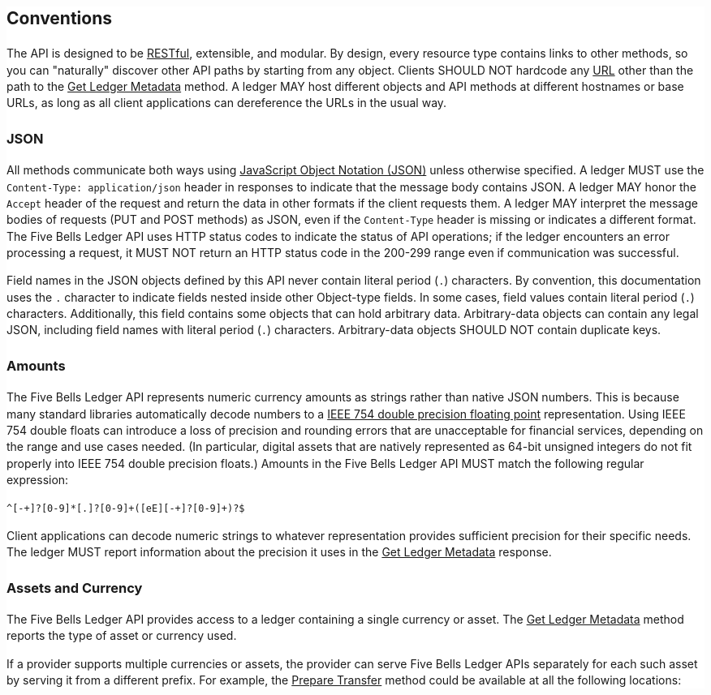 ## Conventions

The API is designed to be [RESTful](https://en.wikipedia.org/wiki/Representational_state_transfer), extensible, and modular. By design, every resource type contains links to other methods, so you can "naturally" discover other API paths by starting from any object. Clients SHOULD NOT hardcode any [URL][] other than the path to the [Get Ledger Metadata][] method. A ledger MAY host different objects and API methods at different hostnames or base URLs, as long as all client applications can dereference the URLs in the usual way.


### JSON

All methods communicate both ways using [JavaScript Object Notation (JSON)](http://www.json.org/) unless otherwise specified. A ledger MUST use the `Content-Type: application/json` header in responses to indicate that the message body contains JSON. A ledger MAY honor the `Accept` header of the request and return the data in other formats if the client requests them. A ledger MAY interpret the message bodies of requests (PUT and POST methods) as JSON, even if the `Content-Type` header is missing or indicates a different format. The Five Bells Ledger API uses HTTP status codes to indicate the status of API operations; if the ledger encounters an error processing a request, it MUST NOT return an HTTP status code in the 200-299 range even if communication was successful.

Field names in the JSON objects defined by this API never contain literal period (`.`) characters. By convention, this documentation uses the `.` character to indicate fields nested inside other Object-type fields. In some cases, field values contain literal period (`.`) characters. Additionally, this field contains some objects that can hold arbitrary data. Arbitrary-data objects can contain any legal JSON, including field names with literal period (`.`) characters. Arbitrary-data objects SHOULD NOT contain duplicate keys.


### Amounts
[amount]: #amounts
[Amounts]: #amounts

The Five Bells Ledger API represents numeric currency amounts as strings rather than native JSON numbers. This is because many standard libraries automatically decode numbers to a [IEEE 754 double precision floating point](https://en.wikipedia.org/wiki/IEEE_floating_point) representation. Using IEEE 754 double floats can introduce a loss of precision and rounding errors that are unacceptable for financial services, depending on the range and use cases needed. (In particular, digital assets that are natively represented as 64-bit unsigned integers do not fit properly into IEEE 754 double precision floats.) Amounts in the Five Bells Ledger API MUST match the following regular expression:

`^[-+]?[0-9]*[.]?[0-9]+([eE][-+]?[0-9]+)?$`

Client applications can decode numeric strings to whatever representation provides sufficient precision for their specific needs. The ledger MUST report information about the precision it uses in the [Get Ledger Metadata][] response.


### Assets and Currency

The Five Bells Ledger API provides access to a ledger containing a single currency or asset. The [Get Ledger Metadata][] method reports the type of asset or currency used.

If a provider supports multiple currencies or assets, the provider can serve Five Bells Ledger APIs separately for each such asset by serving it from a different prefix. For example, the [Prepare Transfer][] method could be available at all the following locations:


[Transfer resource]: #transfer-resource
[UUID]: http://en.wikipedia.org/wiki/Universally_unique_identifier
[Transfer IDs]: #transfer-ids
[Transfer ID]: #transfer-ids
[Transfer States]: #transfer-states
[Account resource]: #account-resource
[Message resource]: #message-resource
[Crypto-Condition]: #crypto-conditions
[Crypto-Condition Fulfillment]: #crypto-conditions
[URL]: #urls
[URLs]: #urls
[Metadata URL Name]: #urls
[RFC6570]: https://tools.ietf.org/html/rfc6570
[Date-Time]: #date-time
[Get Ledger Metadata]: #get-ledger-metadata
[Prepare Transfer]: #prepare-transfer
[Submit Fulfillment]: #submit-fulfillment
[Reject Transfer]: #reject-transfer
[Get Transfer]: #get-transfer
[Get Transfer Fulfillment]: #get-transfer-fulfillment
[Get Account]: #get-account
[Create or Update Account]: #create-or-update-account
[Send Message]: #send-message
[Get Auth Token]: #get-auth-token
[WebSocket]: #websocket
[Event Types]: #event-types
[Unauthorized]: #unauthorized
[Forbidden]: #forbidden
[InvalidUriParameterError]: #invaliduriparametererror
[InvalidBodyError]: #invalidbodyerror
[NotFoundError]: #notfounderror
[UnprocessableEntityError]: #unprocessableentityerror
[InsufficientFundsError]: #insufficientfundserror
[AlreadyExistsError]: #alreadyexistserror
[UnauthorizedError]: #unauthorizederror
[UnmetConditionError]: #unmetconditionerror
[TransferNotConditionalError]: #transfernotconditionalerror
[UnsupportedCryptoConditionError]: #unsupportedcryptoconditionerror
[TransferStateError]: #transferstateerror